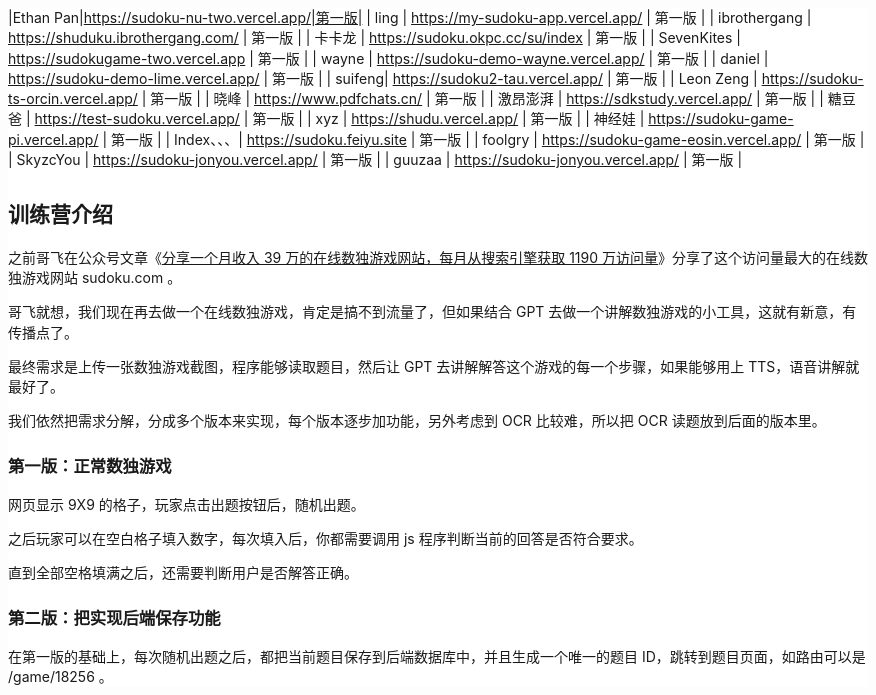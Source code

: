 |Ethan Pan|https://sudoku-nu-two.vercel.app/|第一版|
| ling | https://my-sudoku-app.vercel.app/ | 第一版 |
| ibrothergang | https://shuduku.ibrothergang.com/ | 第一版 |
| 卡卡龙 | https://sudoku.okpc.cc/su/index | 第一版 |
| SevenKites | https://sudokugame-two.vercel.app | 第一版 |
| wayne | https://sudoku-demo-wayne.vercel.app/ | 第一版 |
| daniel | https://sudoku-demo-lime.vercel.app/ | 第一版 |
| suifeng| https://sudoku2-tau.vercel.app/ | 第一版 |
| Leon Zeng | https://sudoku-ts-orcin.vercel.app/ | 第一版 |
| 晓峰 | https://www.pdfchats.cn/ | 第一版 |
| 激昂澎湃 | https://sdkstudy.vercel.app/ | 第一版 |
| 糖豆爸 | https://test-sudoku.vercel.app/ | 第一版 |
| xyz | https://shudu.vercel.app/ | 第一版 |
| 神经娃 | https://sudoku-game-pi.vercel.app/ | 第一版 |
| Index、、、| https://sudoku.feiyu.site | 第一版 |
| foolgry | https://sudoku-game-eosin.vercel.app/ | 第一版 |
| SkyzcYou | https://sudoku-jonyou.vercel.app/ | 第一版 |
| guuzaa | https://sudoku-jonyou.vercel.app/  | 第一版 |

## 训练营介绍

之前哥飞在公众号文章《[分享一个月收入 39 万的在线数独游戏网站，每月从搜索引擎获取 1190 万访问量](https://mp.weixin.qq.com/s/yFtnjZpYRQ9bVB6iMZ2UWg)》分享了这个访问量最大的在线数独游戏网站 sudoku.com 。

哥飞就想，我们现在再去做一个在线数独游戏，肯定是搞不到流量了，但如果结合 GPT 去做一个讲解数独游戏的小工具，这就有新意，有传播点了。

最终需求是上传一张数独游戏截图，程序能够读取题目，然后让 GPT 去讲解解答这个游戏的每一个步骤，如果能够用上 TTS，语音讲解就最好了。

我们依然把需求分解，分成多个版本来实现，每个版本逐步加功能，另外考虑到 OCR 比较难，所以把 OCR 读题放到后面的版本里。

### 第一版：正常数独游戏

网页显示 9X9 的格子，玩家点击出题按钮后，随机出题。

之后玩家可以在空白格子填入数字，每次填入后，你都需要调用 js 程序判断当前的回答是否符合要求。

直到全部空格填满之后，还需要判断用户是否解答正确。

### 第二版：把实现后端保存功能

在第一版的基础上，每次随机出题之后，都把当前题目保存到后端数据库中，并且生成一个唯一的题目 ID，跳转到题目页面，如路由可以是 /game/18256 。
